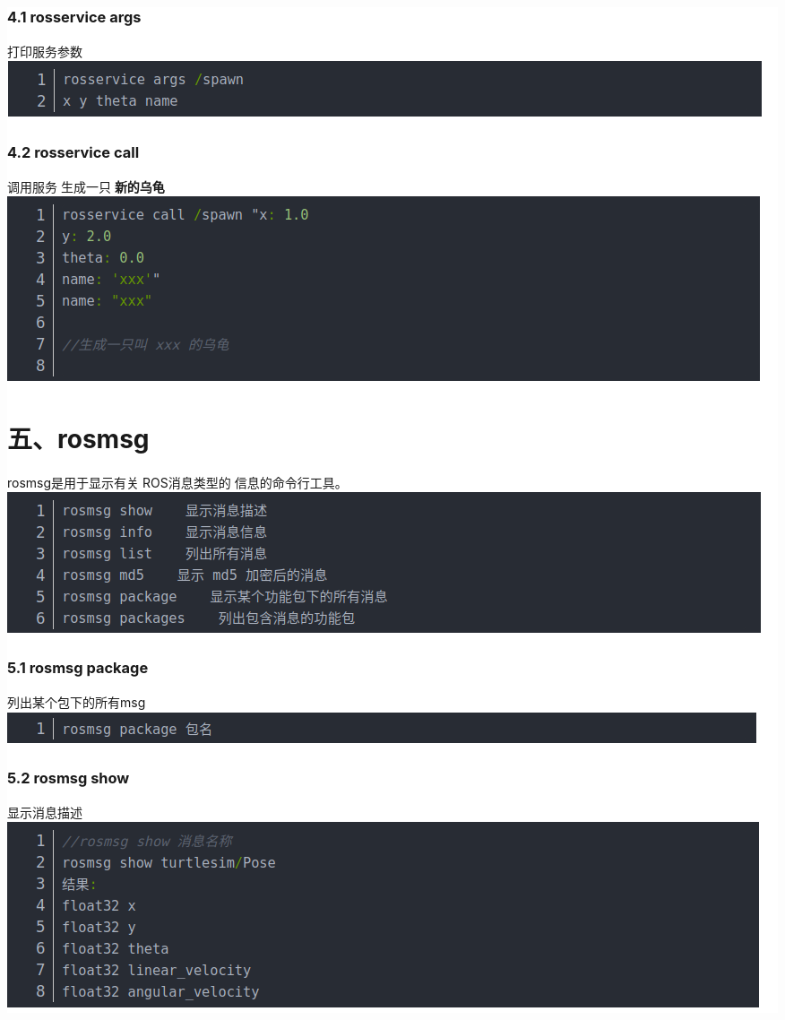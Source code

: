 ### 4.1 rosservice args  
打印服务参数  
<img src="../../../resources/4-FunctionsAndApplications/6-SDKDevelopment/5.2-DevelopmentAndUseBasedOnROS1/1_download/roscode6.jpg" alt="7.1.1-1" style="zoom:100%;" />   

### 4.2 rosservice call

调用服务  生成一只 **新的乌龟**  
<img src="../../../resources/4-FunctionsAndApplications/6-SDKDevelopment/5.2-DevelopmentAndUseBasedOnROS1/1_download/roscode7.jpg" alt="7.1.1-1" style="zoom:100%;" />   

# 五、rosmsg

rosmsg是用于显示有关 ROS消息类型的 信息的命令行工具。  
<img src="../../../resources/4-FunctionsAndApplications/6-SDKDevelopment/5.2-DevelopmentAndUseBasedOnROS1/1_download/roscode8.jpg" alt="7.1.1-1" style="zoom:100%;" />   

### 5.1 rosmsg package

列出某个包下的所有msg   
<img src="../../../resources/4-FunctionsAndApplications/6-SDKDevelopment/5.2-DevelopmentAndUseBasedOnROS1/1_download/roscode9.jpg" alt="7.1.1-1" style="zoom:100%;" />   

### 5.2 rosmsg show

显示消息描述  
<img src="../../../resources/4-FunctionsAndApplications/6-SDKDevelopment/5.2-DevelopmentAndUseBasedOnROS1/1_download/roscode10.jpg" alt="7.1.1-1" style="zoom:100%;" />  
